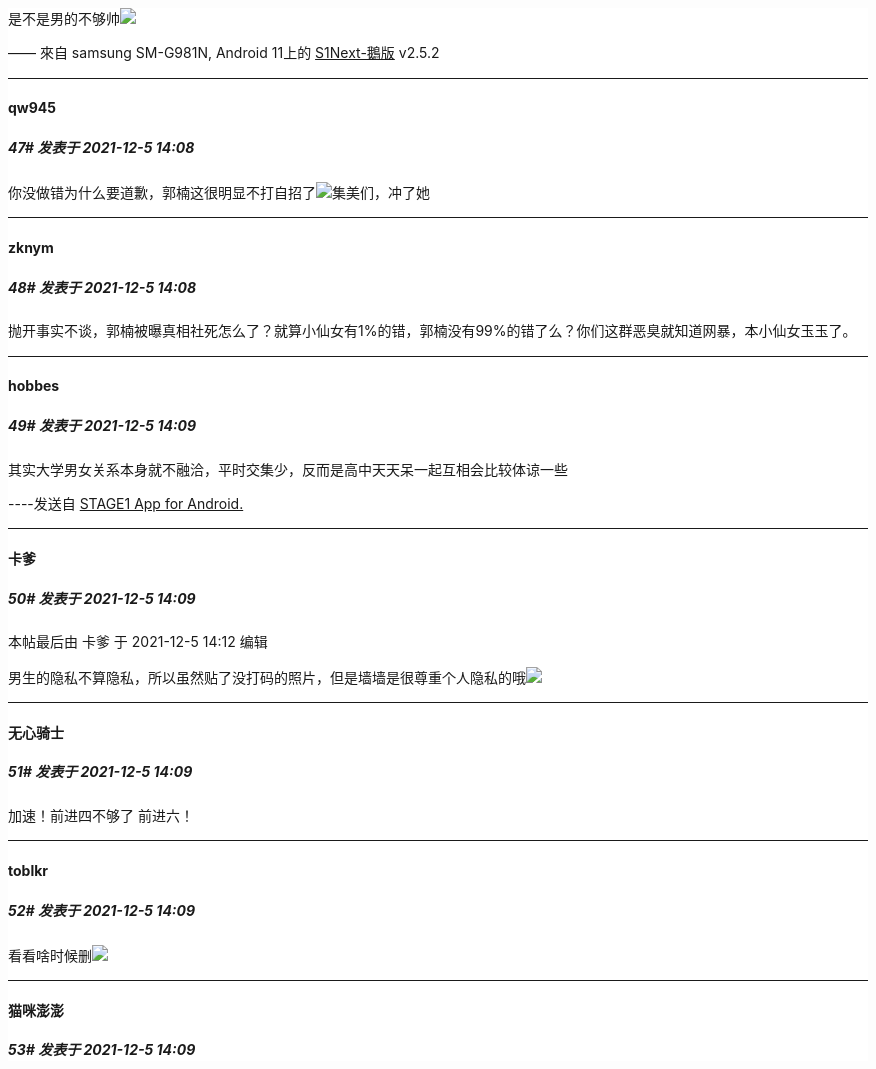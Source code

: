 是不是男的不够帅<img src="https://static.saraba1st.com/image/smiley/face2017/053.png" referrerpolicy="no-referrer">

—— 來自 samsung SM-G981N, Android 11上的 [S1Next-鵝版](https://github.com/ykrank/S1-Next/releases) v2.5.2

*****

####  qw945  
##### 47#       发表于 2021-12-5 14:08

你没做错为什么要道歉，郭楠这很明显不打自招了<img src="https://static.saraba1st.com/image/smiley/face2017/067.png" referrerpolicy="no-referrer">集美们，冲了她

*****

####  zknym  
##### 48#       发表于 2021-12-5 14:08

抛开事实不谈，郭楠被曝真相社死怎么了？就算小仙女有1%的错，郭楠没有99%的错了么？你们这群恶臭就知道网暴，本小仙女玉玉了。

*****

####  hobbes  
##### 49#       发表于 2021-12-5 14:09

其实大学男女关系本身就不融洽，平时交集少，反而是高中天天呆一起互相会比较体谅一些

----发送自 [STAGE1 App for Android.](http://stage1.5j4m.com/?1.29)

*****

####  卡爹  
##### 50#       发表于 2021-12-5 14:09

 本帖最后由 卡爹 于 2021-12-5 14:12 编辑 

男生的隐私不算隐私，所以虽然贴了没打码的照片，但是墙墙是很尊重个人隐私的哦<img src="https://static.saraba1st.com/image/smiley/face2017/065.png" referrerpolicy="no-referrer">

*****

####  无心骑士  
##### 51#       发表于 2021-12-5 14:09

加速！前进四不够了 前进六！

*****

####  toblkr  
##### 52#       发表于 2021-12-5 14:09

看看啥时候删<img src="https://static.saraba1st.com/image/smiley/face2017/065.png" referrerpolicy="no-referrer">

*****

####  猫咪澎澎  
##### 53#       发表于 2021-12-5 14:09
